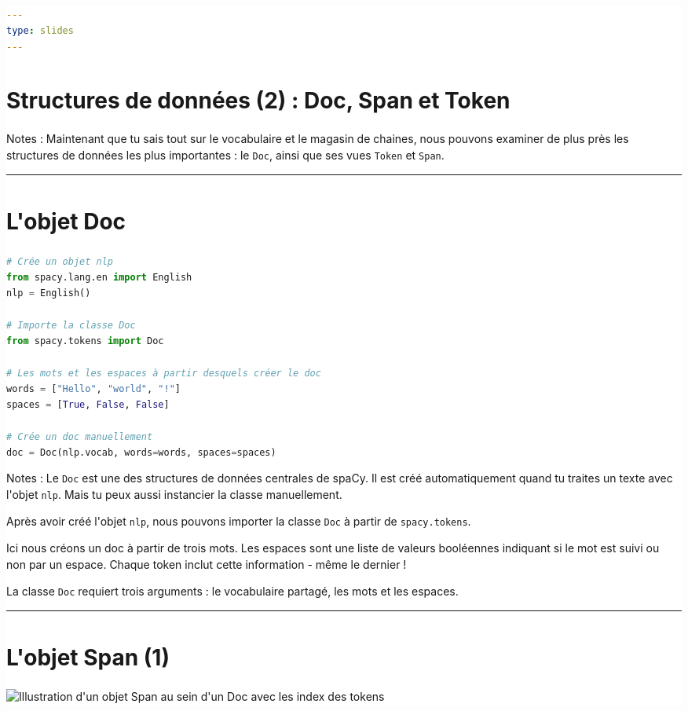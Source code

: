 ```yaml
---
type: slides
---
```


# Structures de données (2) : Doc, Span et Token

Notes : Maintenant que tu sais tout sur le vocabulaire et le magasin de chaines,
nous pouvons examiner de plus près les structures de données les plus
importantes : le `Doc`, ainsi que ses vues `Token` et `Span`.

---

# L'objet Doc

```python
# Crée un objet nlp
from spacy.lang.en import English
nlp = English()

# Importe la classe Doc
from spacy.tokens import Doc

# Les mots et les espaces à partir desquels créer le doc
words = ["Hello", "world", "!"]
spaces = [True, False, False]

# Crée un doc manuellement
doc = Doc(nlp.vocab, words=words, spaces=spaces)
```

Notes : Le `Doc` est une des structures de données centrales de spaCy. Il est
créé automatiquement quand tu traites un texte avec l'objet `nlp`. Mais tu peux
aussi instancier la classe manuellement.

Après avoir créé l'objet `nlp`, nous pouvons importer la classe `Doc` à partir
de `spacy.tokens`.

Ici nous créons un doc à partir de trois mots. Les espaces sont une liste de
valeurs booléennes indiquant si le mot est suivi ou non par un espace. Chaque
token inclut cette information - même le dernier !

La classe `Doc` requiert trois arguments : le vocabulaire partagé, les mots et
les espaces.

---

# L'objet Span (1)

<img src="/span_indices.png" width="65%" alt="Illustration d'un objet Span au sein d'un Doc avec les index des tokens" />
